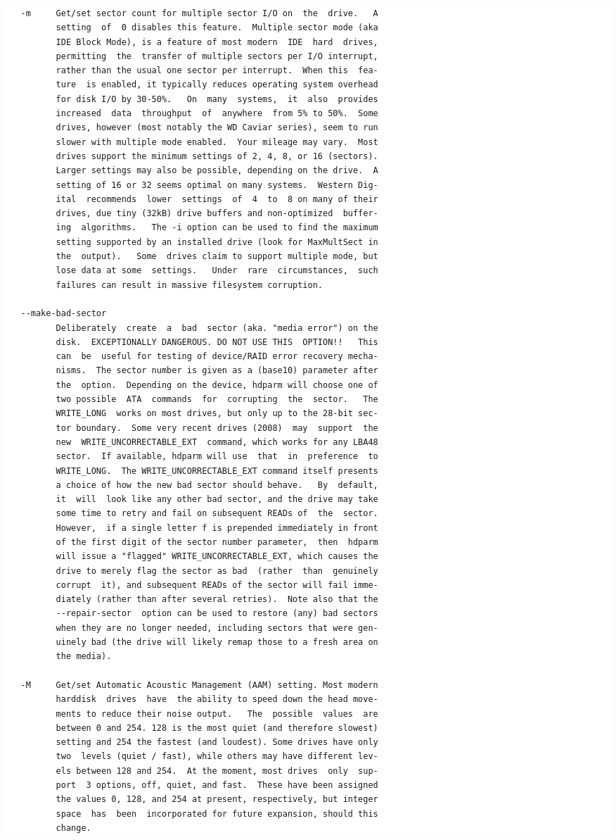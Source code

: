        -m     Get/set sector count for multiple sector I/O on  the  drive.   A
              setting  of  0 disables this feature.  Multiple sector mode (aka
              IDE Block Mode), is a feature of most modern  IDE  hard  drives,
              permitting  the  transfer of multiple sectors per I/O interrupt,
              rather than the usual one sector per interrupt.  When this  fea-
              ture  is enabled, it typically reduces operating system overhead
              for disk I/O by 30-50%.   On  many  systems,  it  also  provides
              increased  data  throughput  of  anywhere  from 5% to 50%.  Some
              drives, however (most notably the WD Caviar series), seem to run
              slower with multiple mode enabled.  Your mileage may vary.  Most
              drives support the minimum settings of 2, 4, 8, or 16 (sectors).
              Larger settings may also be possible, depending on the drive.  A
              setting of 16 or 32 seems optimal on many systems.  Western Dig-
              ital  recommends  lower  settings  of  4  to  8 on many of their
              drives, due tiny (32kB) drive buffers and non-optimized  buffer-
              ing  algorithms.   The -i option can be used to find the maximum
              setting supported by an installed drive (look for MaxMultSect in
              the  output).   Some  drives claim to support multiple mode, but
              lose data at some  settings.   Under  rare  circumstances,  such
              failures can result in massive filesystem corruption.

       --make-bad-sector
              Deliberately  create  a  bad  sector (aka. "media error") on the
              disk.  EXCEPTIONALLY DANGEROUS. DO NOT USE THIS  OPTION!!   This
              can  be  useful for testing of device/RAID error recovery mecha-
              nisms.  The sector number is given as a (base10) parameter after
              the  option.  Depending on the device, hdparm will choose one of
              two possible  ATA  commands  for  corrupting  the  sector.   The
              WRITE_LONG  works on most drives, but only up to the 28-bit sec-
              tor boundary.  Some very recent drives (2008)  may  support  the
              new  WRITE_UNCORRECTABLE_EXT  command, which works for any LBA48
              sector.  If available, hdparm will use  that  in  preference  to
              WRITE_LONG.  The WRITE_UNCORRECTABLE_EXT command itself presents
              a choice of how the new bad sector should behave.   By  default,
              it  will  look like any other bad sector, and the drive may take
              some time to retry and fail on subsequent READs of  the  sector.
              However,  if a single letter f is prepended immediately in front
              of the first digit of the sector number parameter,  then  hdparm
              will issue a "flagged" WRITE_UNCORRECTABLE_EXT, which causes the
              drive to merely flag the sector as bad  (rather  than  genuinely
              corrupt  it), and subsequent READs of the sector will fail imme-
              diately (rather than after several retries).  Note also that the
              --repair-sector  option can be used to restore (any) bad sectors
              when they are no longer needed, including sectors that were gen-
              uinely bad (the drive will likely remap those to a fresh area on
              the media).

       -M     Get/set Automatic Acoustic Management (AAM) setting. Most modern
              harddisk  drives  have  the ability to speed down the head move-
              ments to reduce their noise output.   The  possible  values  are
              between 0 and 254. 128 is the most quiet (and therefore slowest)
              setting and 254 the fastest (and loudest). Some drives have only
              two  levels (quiet / fast), while others may have different lev-
              els between 128 and 254.  At the moment, most drives  only  sup-
              port  3 options, off, quiet, and fast.  These have been assigned
              the values 0, 128, and 254 at present, respectively, but integer
              space  has  been  incorporated for future expansion, should this
              change.
